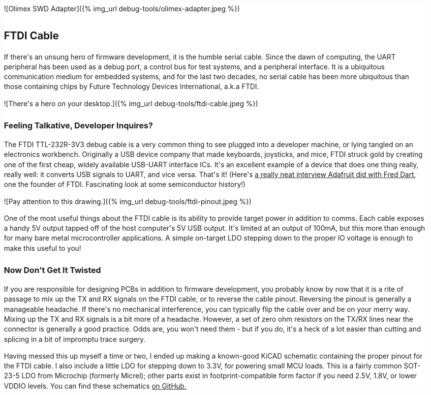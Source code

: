![Olimex SWD Adapter]({% img_url debug-tools/olimex-adapter.jpeg  %})

## FTDI Cable

If there's an unsung hero of firmware development, it is the humble serial
cable. Since the dawn of computing, the UART peripheral has been used as a debug
port, a control bus for test systems, and a peripheral interface. It is a
ubiquitous communication medium for embedded systems, and for the last two
decades, no serial cable has been more ubiquitous than those containing chips by
Future Technology Devices International, a.k.a FTDI.

![There's a hero on your desktop.]({% img_url debug-tools/ftdi-cable.jpeg  %})

### Feeling Talkative, Developer Inquires?

The FTDI TTL-232R-3V3 debug cable is a very common thing to see plugged into a
developer machine, or lying tangled on an electronics workbench. Originally a
USB device company that made keyboards, joysticks, and mice, FTDI struck gold by
creating one of the first cheap, widely available USB-UART interface ICs. It's
an excellent example of a device that does one thing really, really well: it
converts USB signals to UART, and vice versa. That's it! (Here's
[a really neat interview Adafruit did with Fred Dart](https://blog.adafruit.com/2016/02/08/exclusive-interview-with-fred-dart-ceo-of-ftdi-ftdichip-ftdi-adafruit/),
one the founder of FTDI. Fascinating look at some semiconductor history!)

![Pay attention to this drawing.]({% img_url debug-tools/ftdi-pinout.jpeg  %})

One of the most useful things about the FTDI cable is its ability to provide
target power in addition to comms. Each cable exposes a handy 5V output tapped
off of the host computer's 5V USB output. It's limited at an output of 100mA,
but this more than enough for many bare metal microcontroller applications. A
simple on-target LDO stepping down to the proper IO voltage is enough to make
this useful to you!

### Now Don't Get It Twisted

If you are responsible for designing PCBs in addition to firmware development,
you probably know by now that it is a rite of passage to mix up the TX and RX
signals on the FTDI cable, or to reverse the cable pinout. Reversing the pinout
is generally a manageable headache. If there's no mechanical interference, you
can typically flip the cable over and be on your merry way. Mixing up the TX and
RX signals is a bit more of a headache. However, a set of zero ohm resistors on
the TX/RX lines near the connector is generally a good practice. Odds are, you
won't need them - but if you do, it's a heck of a lot easier than cutting and
splicing in a bit of impromptu trace surgery.

Having messed this up myself a time or two, I ended up making a known-good KiCAD
schematic containing the proper pinout for the FTDI cable. I also include a
little LDO for stepping down to 3.3V, for powering small MCU loads. This is a
fairly common SOT-23-5 LDO from Microchip (formerly Micrel); other parts exist
in footprint-compatible form factor if you need 2.5V, 1.8V, or lower VDDIO
levels. You can find these schematics
[on GitHub.](https://github.com/Cushychicken/ftdi_good_pinout)
